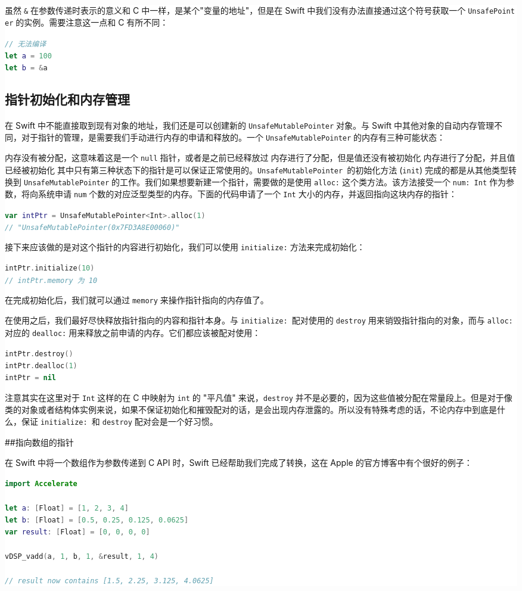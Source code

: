 虽然 `&` 在参数传递时表示的意义和 C 中一样，是某个"变量的地址"，但是在 Swift 中我们没有办法直接通过这个符号获取一个 `UnsafePointer` 的实例。需要注意这一点和 C 有所不同：

```swift
// 无法编译
let a = 100
let b = &a
```

## 指针初始化和内存管理

在 Swift 中不能直接取到现有对象的地址，我们还是可以创建新的 `UnsafeMutablePointer` 对象。与 Swift 中其他对象的自动内存管理不同，对于指针的管理，是需要我们手动进行内存的申请和释放的。一个 `UnsafeMutablePointer` 的内存有三种可能状态：

内存没有被分配，这意味着这是一个 `null` 指针，或者是之前已经释放过
内存进行了分配，但是值还没有被初始化
内存进行了分配，并且值已经被初始化
其中只有第三种状态下的指针是可以保证正常使用的。`UnsafeMutablePointer `的初始化方法 (`init`) 完成的都是从其他类型转换到 `UnsafeMutablePointer` 的工作。我们如果想要新建一个指针，需要做的是使用 `alloc:` 这个类方法。该方法接受一个 `num: Int` 作为参数，将向系统申请 `num` 个数的对应泛型类型的内存。下面的代码申请了一个 `Int` 大小的内存，并返回指向这块内存的指针：

```swift
var intPtr = UnsafeMutablePointer<Int>.alloc(1)
// "UnsafeMutablePointer(0x7FD3A8E00060)"
```

接下来应该做的是对这个指针的内容进行初始化，我们可以使用 `initialize:` 方法来完成初始化：

```swift
intPtr.initialize(10)
// intPtr.memory 为 10
```

在完成初始化后，我们就可以通过 `memory` 来操作指针指向的内存值了。

在使用之后，我们最好尽快释放指针指向的内容和指针本身。与 `initialize: `配对使用的 `destroy` 用来销毁指针指向的对象，而与 `alloc:` 对应的 `dealloc:` 用来释放之前申请的内存。它们都应该被配对使用：

```swift
intPtr.destroy()
intPtr.dealloc(1)
intPtr = nil
```

注意其实在这里对于 `Int` 这样的在 C 中映射为 `int` 的 "平凡值" 来说，`destroy` 并不是必要的，因为这些值被分配在常量段上。但是对于像类的对象或者结构体实例来说，如果不保证初始化和摧毁配对的话，是会出现内存泄露的。所以没有特殊考虑的话，不论内存中到底是什么，保证 `initialize: `和 `destroy` 配对会是一个好习惯。

##指向数组的指针

在 Swift 中将一个数组作为参数传递到 C API 时，Swift 已经帮助我们完成了转换，这在 Apple 的官方博客中有个很好的例子：

```swift
import Accelerate

let a: [Float] = [1, 2, 3, 4]
let b: [Float] = [0.5, 0.25, 0.125, 0.0625]
var result: [Float] = [0, 0, 0, 0]

vDSP_vadd(a, 1, b, 1, &result, 1, 4)

// result now contains [1.5, 2.25, 3.125, 4.0625]
```
